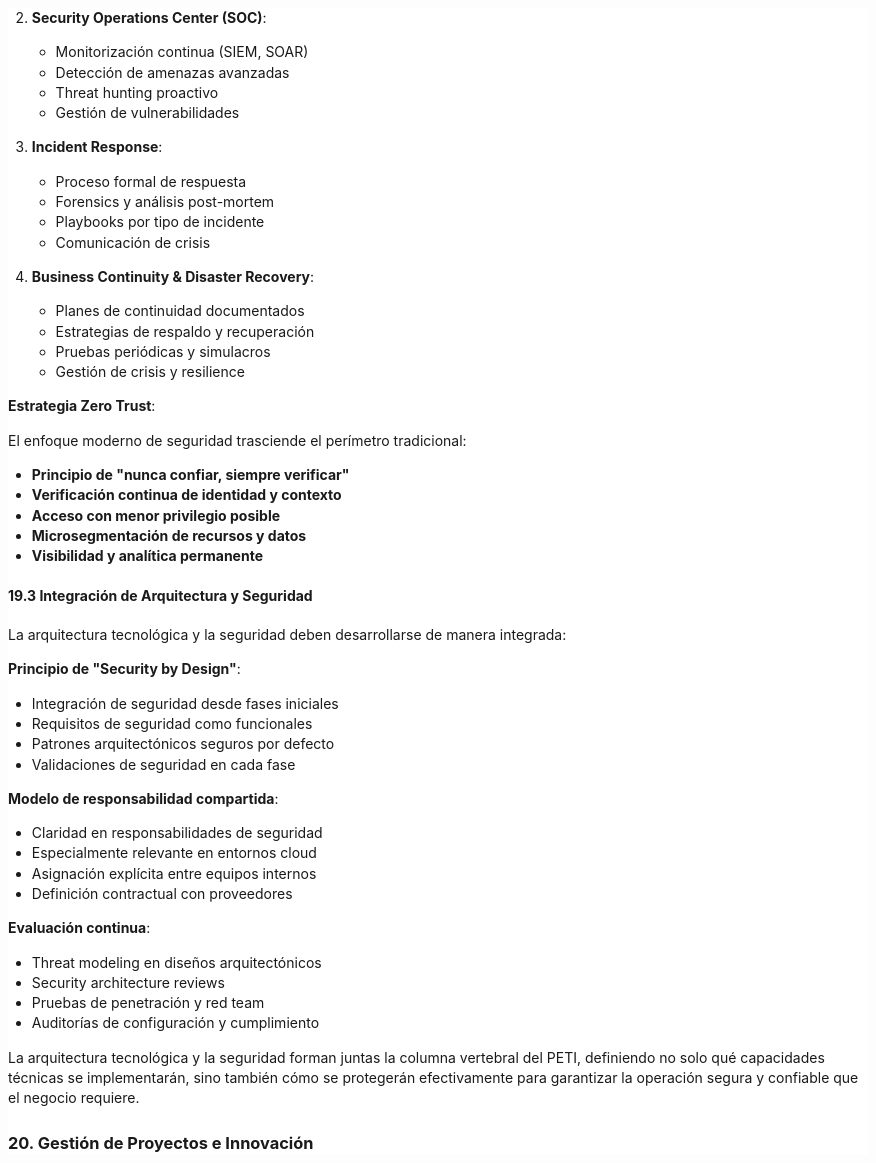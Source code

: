 2. **Security Operations Center (SOC)**:
   - Monitorización continua (SIEM, SOAR)
   - Detección de amenazas avanzadas
   - Threat hunting proactivo
   - Gestión de vulnerabilidades

3. **Incident Response**:
   - Proceso formal de respuesta
   - Forensics y análisis post-mortem
   - Playbooks por tipo de incidente
   - Comunicación de crisis

4. **Business Continuity & Disaster Recovery**:
   - Planes de continuidad documentados
   - Estrategias de respaldo y recuperación
   - Pruebas periódicas y simulacros
   - Gestión de crisis y resilience

**Estrategia Zero Trust**:

El enfoque moderno de seguridad trasciende el perímetro tradicional:

- **Principio de "nunca confiar, siempre verificar"**
- **Verificación continua de identidad y contexto**
- **Acceso con menor privilegio posible**
- **Microsegmentación de recursos y datos**
- **Visibilidad y analítica permanente**

#### 19.3 Integración de Arquitectura y Seguridad

La arquitectura tecnológica y la seguridad deben desarrollarse de manera integrada:

**Principio de "Security by Design"**:
- Integración de seguridad desde fases iniciales
- Requisitos de seguridad como funcionales
- Patrones arquitectónicos seguros por defecto
- Validaciones de seguridad en cada fase

**Modelo de responsabilidad compartida**:
- Claridad en responsabilidades de seguridad
- Especialmente relevante en entornos cloud
- Asignación explícita entre equipos internos
- Definición contractual con proveedores

**Evaluación continua**:
- Threat modeling en diseños arquitectónicos
- Security architecture reviews
- Pruebas de penetración y red team
- Auditorías de configuración y cumplimiento

La arquitectura tecnológica y la seguridad forman juntas la columna vertebral del PETI, definiendo no solo qué capacidades técnicas se implementarán, sino también cómo se protegerán efectivamente para garantizar la operación segura y confiable que el negocio requiere.

### 20. Gestión de Proyectos e Innovación
